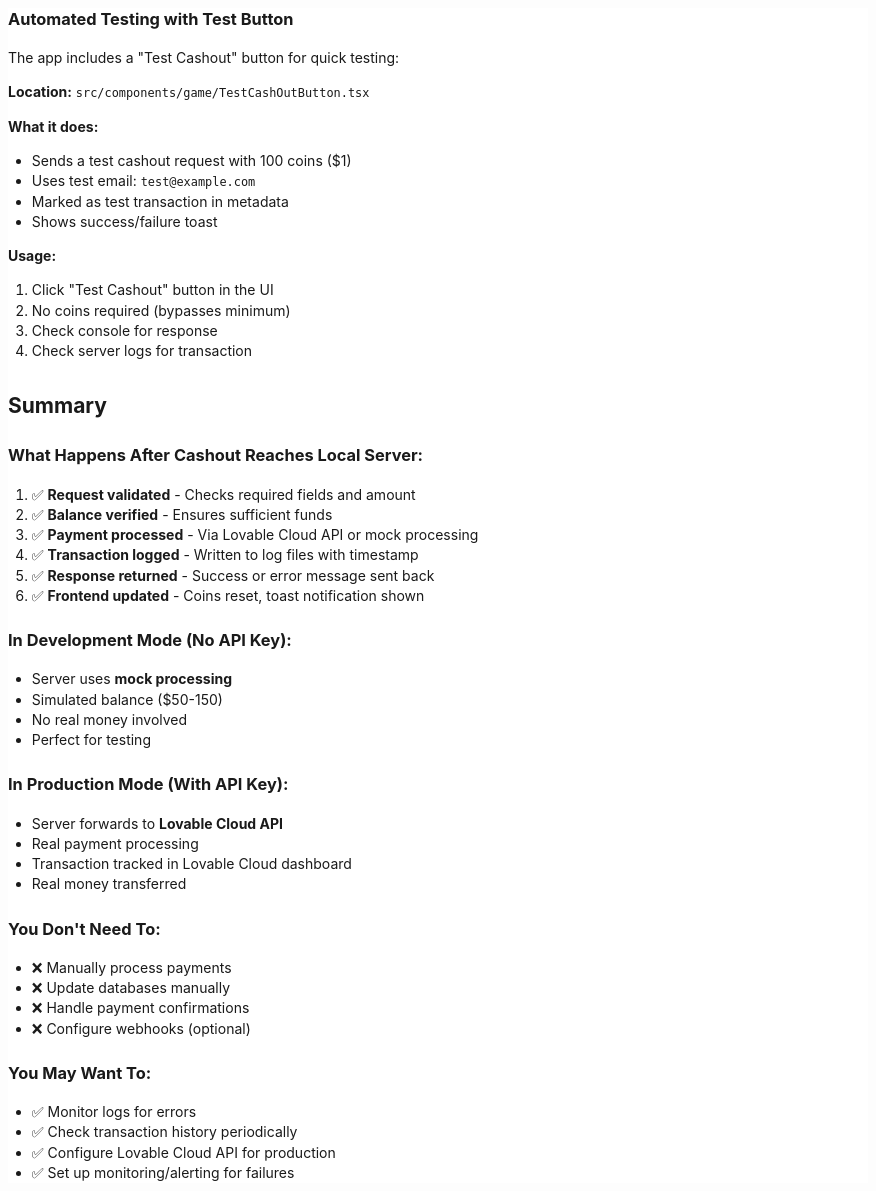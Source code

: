 ### Automated Testing with Test Button

The app includes a "Test Cashout" button for quick testing:

**Location:** `src/components/game/TestCashOutButton.tsx`

**What it does:**
- Sends a test cashout request with 100 coins ($1)
- Uses test email: `test@example.com`
- Marked as test transaction in metadata
- Shows success/failure toast

**Usage:**
1. Click "Test Cashout" button in the UI
2. No coins required (bypasses minimum)
3. Check console for response
4. Check server logs for transaction

## Summary

### What Happens After Cashout Reaches Local Server:

1. ✅ **Request validated** - Checks required fields and amount
2. ✅ **Balance verified** - Ensures sufficient funds
3. ✅ **Payment processed** - Via Lovable Cloud API or mock processing
4. ✅ **Transaction logged** - Written to log files with timestamp
5. ✅ **Response returned** - Success or error message sent back
6. ✅ **Frontend updated** - Coins reset, toast notification shown

### In Development Mode (No API Key):
- Server uses **mock processing**
- Simulated balance ($50-150)
- No real money involved
- Perfect for testing

### In Production Mode (With API Key):
- Server forwards to **Lovable Cloud API**
- Real payment processing
- Transaction tracked in Lovable Cloud dashboard
- Real money transferred

### You Don't Need To:
- ❌ Manually process payments
- ❌ Update databases manually
- ❌ Handle payment confirmations
- ❌ Configure webhooks (optional)

### You May Want To:
- ✅ Monitor logs for errors
- ✅ Check transaction history periodically
- ✅ Configure Lovable Cloud API for production
- ✅ Set up monitoring/alerting for failures
